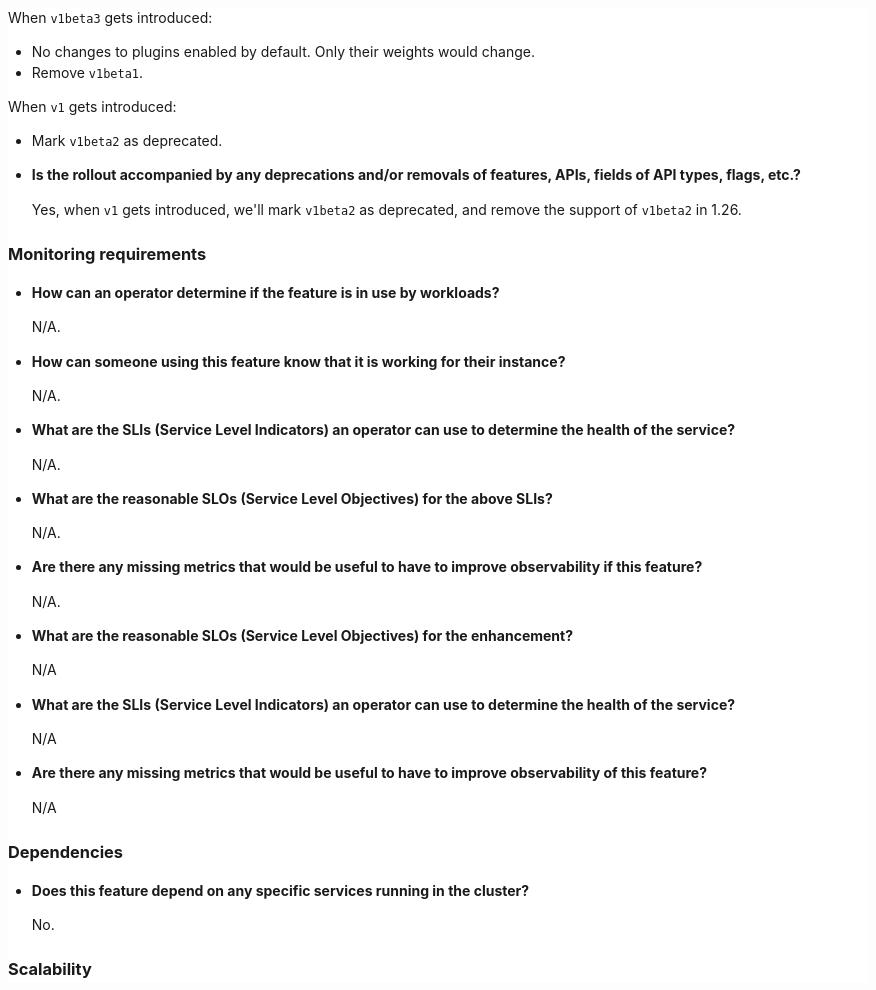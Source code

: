   When `v1beta3` gets introduced:
  - No changes to plugins enabled by default. Only their weights would change.
  - Remove `v1beta1`.

  When `v1` gets introduced:
  - Mark `v1beta2` as deprecated.

* **Is the rollout accompanied by any deprecations and/or removals of features, APIs, fields of API types, flags, etc.?**

  Yes, when `v1` gets introduced, we'll mark `v1beta2` as deprecated, and
  remove the support of `v1beta2` in 1.26.


### Monitoring requirements

* **How can an operator determine if the feature is in use by workloads?**

  N/A.

* **How can someone using this feature know that it is working for their instance?**

  N/A.

* **What are the SLIs (Service Level Indicators) an operator can use to
  determine the health of the service?**

  N/A.

* **What are the reasonable SLOs (Service Level Objectives) for the above SLIs?**

  N/A.

* **Are there any missing metrics that would be useful to have to improve
  observability if this feature?**

  N/A.

* **What are the reasonable SLOs (Service Level Objectives) for the enhancement?**

  N/A

* **What are the SLIs (Service Level Indicators) an operator can use to determine the health of the service?**

  N/A

* **Are there any missing metrics that would be useful to have to improve observability of this feature?**

  N/A

### Dependencies

* **Does this feature depend on any specific services running in the cluster?**

  No.


### Scalability
